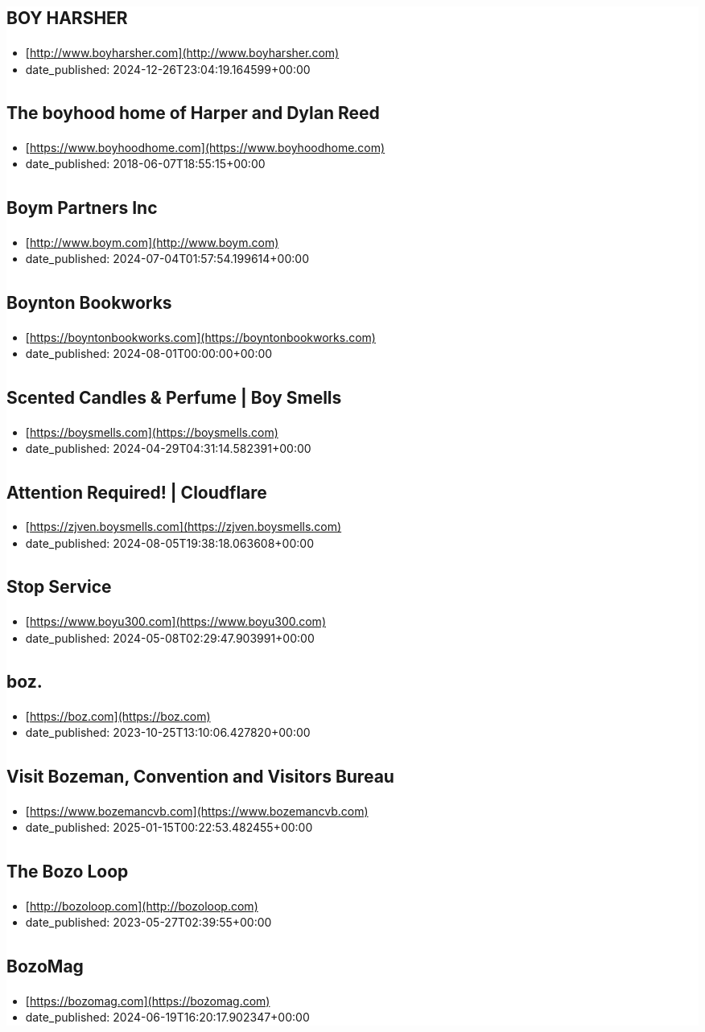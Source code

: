  ## BOY HARSHER
 - [http://www.boyharsher.com](http://www.boyharsher.com)
 - date_published: 2024-12-26T23:04:19.164599+00:00

 ## The boyhood home of Harper and Dylan Reed
 - [https://www.boyhoodhome.com](https://www.boyhoodhome.com)
 - date_published: 2018-06-07T18:55:15+00:00

 ## Boym Partners Inc
 - [http://www.boym.com](http://www.boym.com)
 - date_published: 2024-07-04T01:57:54.199614+00:00

 ## Boynton Bookworks
 - [https://boyntonbookworks.com](https://boyntonbookworks.com)
 - date_published: 2024-08-01T00:00:00+00:00

 ## Scented Candles & Perfume | Boy Smells
 - [https://boysmells.com](https://boysmells.com)
 - date_published: 2024-04-29T04:31:14.582391+00:00

 ## Attention Required! | Cloudflare
 - [https://zjven.boysmells.com](https://zjven.boysmells.com)
 - date_published: 2024-08-05T19:38:18.063608+00:00

 ## Stop Service
 - [https://www.boyu300.com](https://www.boyu300.com)
 - date_published: 2024-05-08T02:29:47.903991+00:00

 ## boz.
 - [https://boz.com](https://boz.com)
 - date_published: 2023-10-25T13:10:06.427820+00:00

 ## Visit Bozeman, Convention and Visitors Bureau
 - [https://www.bozemancvb.com](https://www.bozemancvb.com)
 - date_published: 2025-01-15T00:22:53.482455+00:00

 ## The Bozo Loop
 - [http://bozoloop.com](http://bozoloop.com)
 - date_published: 2023-05-27T02:39:55+00:00

 ## BozoMag
 - [https://bozomag.com](https://bozomag.com)
 - date_published: 2024-06-19T16:20:17.902347+00:00

